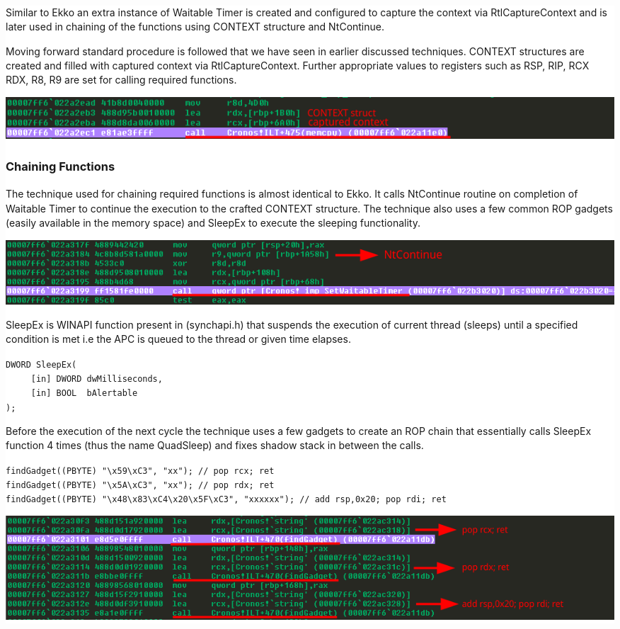 Similar to Ekko an extra instance of Waitable Timer is created and configured to capture the context via RtlCaptureContext and is later used in chaining of the functions using CONTEXT structure and NtContinue.

Moving forward standard procedure is followed that we have seen in earlier discussed techniques. CONTEXT structures are created and filled with captured context via RtlCaptureContext. Further appropriate values to registers such as RSP, RIP, RCX RDX, R8, R9 are set for calling required functions.


![Memcpy Call to populate CONTEXT](images/sleep_image13.png)

### Chaining Functions

The technique used for chaining required functions is almost identical to Ekko. It calls NtContinue routine on completion of Waitable Timer to continue the execution to the crafted CONTEXT structure.  The technique also  uses a few common ROP gadgets (easily available in the memory space) and SleepEx to execute the sleeping functionality.


![Function SetWaitableTimer call](images/sleep_image4.png)

SleepEx is WINAPI function present in (synchapi.h) that suspends the execution of current thread (sleeps) until a specified condition is met i.e the APC is queued to the thread or given time elapses.

```
DWORD SleepEx(
	 [in] DWORD dwMilliseconds,
	 [in] BOOL  bAlertable
);
```

Before the execution of the next cycle the technique uses a few gadgets to create an ROP chain that essentially calls SleepEx function 4 times (thus the name QuadSleep) and fixes shadow stack in between the calls.

```
findGadget((PBYTE) "\x59\xC3", "xx"); // pop rcx; ret
findGadget((PBYTE) "\x5A\xC3", "xx"); // pop rdx; ret
findGadget((PBYTE) "\x48\x83\xC4\x20\x5F\xC3", "xxxxxx"); // add rsp,0x20; pop rdi; ret
```


![Finding Gadgets In Memory State](images/sleep_image1.png)
